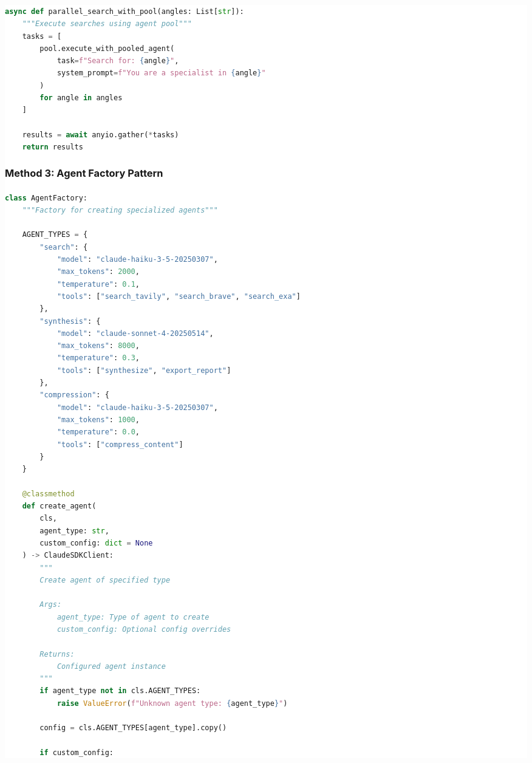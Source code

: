 ```python
async def parallel_search_with_pool(angles: List[str]):
    """Execute searches using agent pool"""
    tasks = [
        pool.execute_with_pooled_agent(
            task=f"Search for: {angle}",
            system_prompt=f"You are a specialist in {angle}"
        )
        for angle in angles
    ]
    
    results = await anyio.gather(*tasks)
    return results
```

### Method 3: Agent Factory Pattern

```python
class AgentFactory:
    """Factory for creating specialized agents"""
    
    AGENT_TYPES = {
        "search": {
            "model": "claude-haiku-3-5-20250307",
            "max_tokens": 2000,
            "temperature": 0.1,
            "tools": ["search_tavily", "search_brave", "search_exa"]
        },
        "synthesis": {
            "model": "claude-sonnet-4-20250514",
            "max_tokens": 8000,
            "temperature": 0.3,
            "tools": ["synthesize", "export_report"]
        },
        "compression": {
            "model": "claude-haiku-3-5-20250307",
            "max_tokens": 1000,
            "temperature": 0.0,
            "tools": ["compress_content"]
        }
    }
    
    @classmethod
    def create_agent(
        cls,
        agent_type: str,
        custom_config: dict = None
    ) -> ClaudeSDKClient:
        """
        Create agent of specified type
        
        Args:
            agent_type: Type of agent to create
            custom_config: Optional config overrides
        
        Returns:
            Configured agent instance
        """
        if agent_type not in cls.AGENT_TYPES:
            raise ValueError(f"Unknown agent type: {agent_type}")
        
        config = cls.AGENT_TYPES[agent_type].copy()
        
        if custom_config:
```